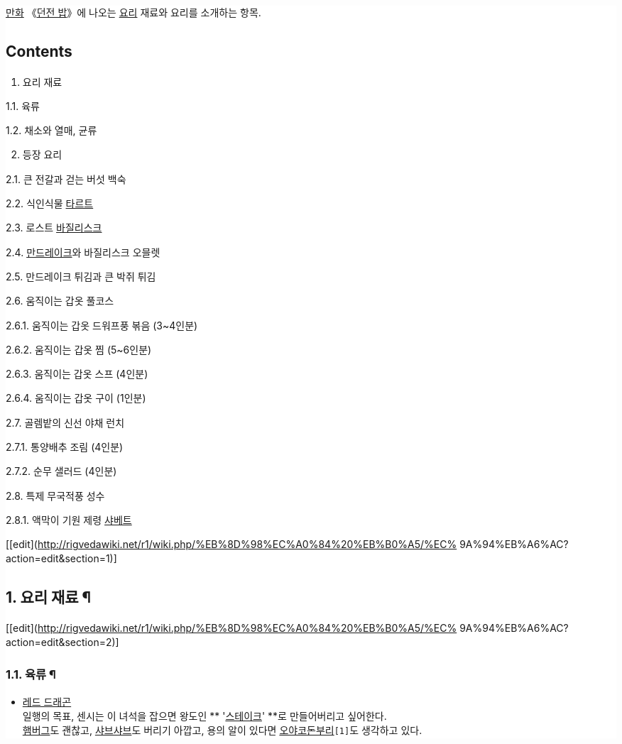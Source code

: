 [만화](%EB%A7%8C%ED%99%94.md) 《[던전 밥](%EB%8D%98%EC%A0%84%20%EB%B0%A5.md)》에
나오는 [요리](%EC%9A%94%EB%A6%AC.md) 재료와 요리를 소개하는 항목.

## Contents

    

1. 요리 재료 
    

1.1. 육류

1.2. 채소와 열매, 균류

2. 등장 요리 
    

2.1. 큰 전갈과 걷는 버섯 백숙

2.2. 식인식물 [타르트](%ED%83%80%EB%A5%B4%ED%8A%B8.md)

2.3. 로스트 [바질리스크](%EB%B0%94%EC%A7%88%EB%A6%AC%EC%8A%A4%ED%81%AC.md)

2.4. [만드레이크](%EB%A7%8C%EB%93%9C%EB%A0%88%EC%9D%B4%ED%81%AC.md)와 바질리스크 오믈렛

2.5. 만드레이크 튀김과 큰 박쥐 튀김

2.6. 움직이는 갑옷 풀코스

    

2.6.1. 움직이는 갑옷 드워프풍 볶음 (3~4인분)

2.6.2. 움직이는 갑옷 찜 (5~6인분)

2.6.3. 움직이는 갑옷 스프 (4인분)

2.6.4. 움직이는 갑옷 구이 (1인분)

2.7. 골렘밭의 신선 야채 런치

    

2.7.1. 통양배추 조림 (4인분)

2.7.2. 순무 샐러드 (4인분)

2.8. 특제 무국적풍 성수

    

2.8.1. 액막이 기원 제령 [샤베트](%EC%85%94%EB%B2%97.md)

[[edit](http://rigvedawiki.net/r1/wiki.php/%EB%8D%98%EC%A0%84%20%EB%B0%A5/%EC%
9A%94%EB%A6%AC?action=edit&section=1)]

## 1. 요리 재료 ¶

[[edit](http://rigvedawiki.net/r1/wiki.php/%EB%8D%98%EC%A0%84%20%EB%B0%A5/%EC%
9A%94%EB%A6%AC?action=edit&section=2)]

### 1.1. 육류 ¶

  * [레드 드래곤](%EC%97%BC%EB%A3%A1.md)  
일행의 목표, 센시는 이 녀석을 잡으면 왕도인 **
'[스테이크](%EC%8A%A4%ED%85%8C%EC%9D%B4%ED%81%AC.md)' **로 만들어버리고 싶어한다.  
[햄버그](%ED%96%84%EB%B2%84%EA%B7%B8.md)도 괜찮고,
[샤브샤브](%EC%83%A4%EB%B8%8C%EC%83%A4%EB%B8%8C.md)도 버리기 아깝고, 용의 알이 있다면 [오야코돈부리](%EC%98%A4%EC%95%BC%EC%BD%94%EB%8F%99.md)`[1]`도 생각하고 있다.  
